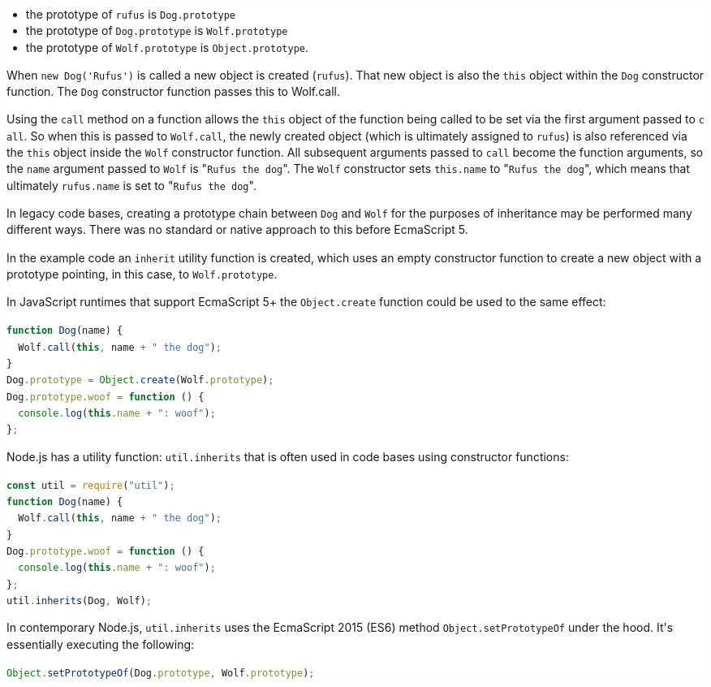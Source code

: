 - the prototype of `rufus` is `Dog.prototype`
- the prototype of `Dog.prototype` is `Wolf.prototype`
- the prototype of `Wolf.prototype` is `Object.prototype`.

When `new Dog('Rufus')` is called a new object is created (`rufus`). That new object is also the `this` object within the `Dog` constructor function. The `Dog` constructor function
passes this to Wolf.call.

Using the `call` method on a function allows the `this` object of the function being called to be set via the first argument passed to `call`. So when this is passed to `Wolf.call`, the newly created object (which is ultimately assigned to `rufus`) is also referenced via
the `this` object inside the `Wolf` constructor function. All subsequent arguments passed
to `call` become the function arguments, so the `name` argument passed to `Wolf` is "`Rufus the dog`". The `Wolf` constructor sets `this.name` to "`Rufus the dog`", which means that ultimately `rufus.name` is set to "`Rufus the dog`".

In legacy code bases, creating a prototype chain between `Dog` and `Wolf` for the purposes of inheritance may be performed many different ways. There was no standard or native approach to this before EcmaScript 5.

In the example code an `inherit` utility function is created, which uses an empty constructor function to create a new object with a prototype pointing, in this case, to `Wolf.prototype`.

In JavaScript runtimes that support EcmaScript 5+ the `Object.create` function could be used to the same effect:

```javascript
function Dog(name) {
  Wolf.call(this, name + " the dog");
}
Dog.prototype = Object.create(Wolf.prototype);
Dog.prototype.woof = function () {
  console.log(this.name + ": woof");
};
```

Node.js has a utility function: `util.inherits` that is often used in code bases using constructor functions:

```javascript
const util = require("util");
function Dog(name) {
  Wolf.call(this, name + " the dog");
}
Dog.prototype.woof = function () {
  console.log(this.name + ": woof");
};
util.inherits(Dog, Wolf);
```

In contemporary Node.js, `util.inherits` uses the EcmaScript 2015 (ES6)
method `Object.setPrototypeOf` under the hood. It's essentially executing the following:

```javascript
Object.setPrototypeOf(Dog.prototype, Wolf.prototype);
```
